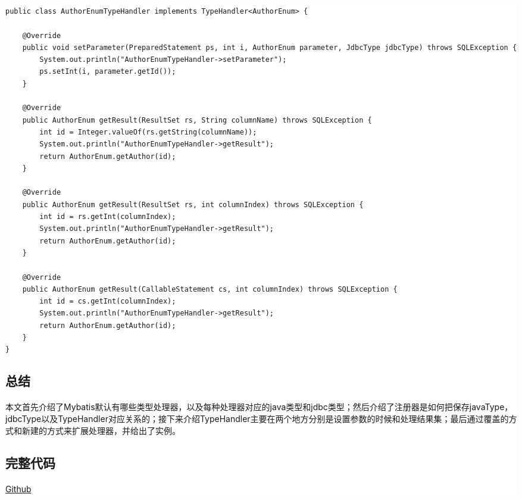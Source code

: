 ```
public class AuthorEnumTypeHandler implements TypeHandler<AuthorEnum> {

    @Override
    public void setParameter(PreparedStatement ps, int i, AuthorEnum parameter, JdbcType jdbcType) throws SQLException {
        System.out.println("AuthorEnumTypeHandler->setParameter");
        ps.setInt(i, parameter.getId());
    }

    @Override
    public AuthorEnum getResult(ResultSet rs, String columnName) throws SQLException {
        int id = Integer.valueOf(rs.getString(columnName));
        System.out.println("AuthorEnumTypeHandler->getResult");
        return AuthorEnum.getAuthor(id);
    }

    @Override
    public AuthorEnum getResult(ResultSet rs, int columnIndex) throws SQLException {
        int id = rs.getInt(columnIndex);
        System.out.println("AuthorEnumTypeHandler->getResult");
        return AuthorEnum.getAuthor(id);
    }

    @Override
    public AuthorEnum getResult(CallableStatement cs, int columnIndex) throws SQLException {
        int id = cs.getInt(columnIndex);
        System.out.println("AuthorEnumTypeHandler->getResult");
        return AuthorEnum.getAuthor(id);
    }
}

```

## 总结

本文首先介绍了Mybatis默认有哪些类型处理器，以及每种处理器对应的java类型和jdbc类型；然后介绍了注册器是如何把保存javaType，jdbcType以及TypeHandler对应关系的；接下来介绍TypeHandler主要在两个地方分别是设置参数的时候和处理结果集；最后通过覆盖的方式和新建的方式来扩展处理器，并给出了实例。

## 完整代码

[Github](https://github.com/ksfzhaohui/blog/tree/master/mybatis/mybatis)
